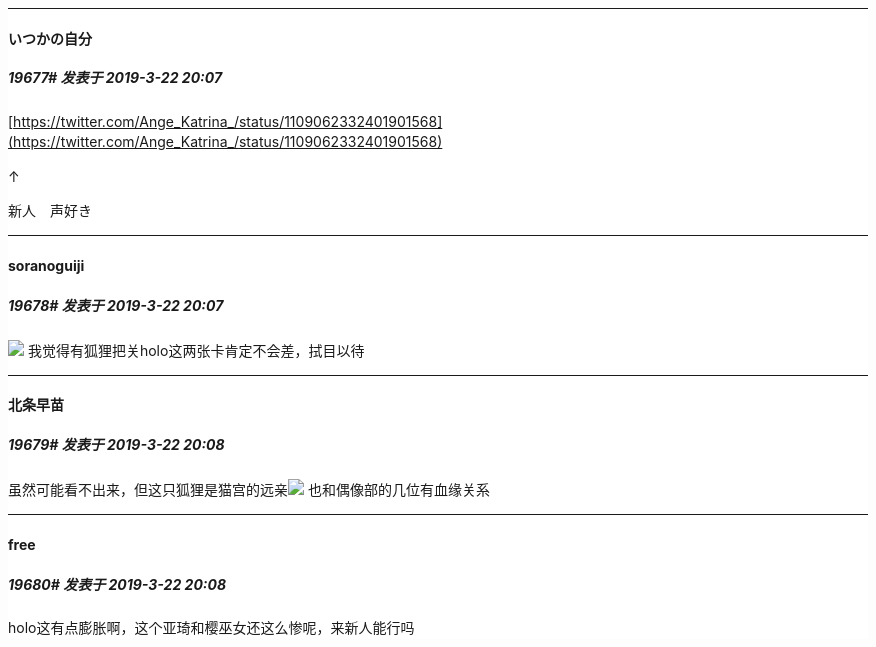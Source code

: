 
-----

####  いつかの自分  
##### 19677#       发表于 2019-3-22 20:07



[https://twitter.com/Ange_Katrina_/status/1109062332401901568](https://twitter.com/Ange_Katrina_/status/1109062332401901568)

↑

新人　声好き







-----

####  soranoguiji  
##### 19678#       发表于 2019-3-22 20:07



<img src="https://static.saraba1st.com/image/smiley/face2017/065.png" referrerpolicy="no-referrer"> 我觉得有狐狸把关holo这两张卡肯定不会差，拭目以待







-----

####  北条早苗  
##### 19679#       发表于 2019-3-22 20:08




虽然可能看不出来，但这只狐狸是猫宫的远亲<img src="https://static.saraba1st.com/image/smiley/face2017/066.png" referrerpolicy="no-referrer">
也和偶像部的几位有血缘关系







-----

####  free  
##### 19680#       发表于 2019-3-22 20:08




holo这有点膨胀啊，这个亚琦和樱巫女还这么惨呢，来新人能行吗




